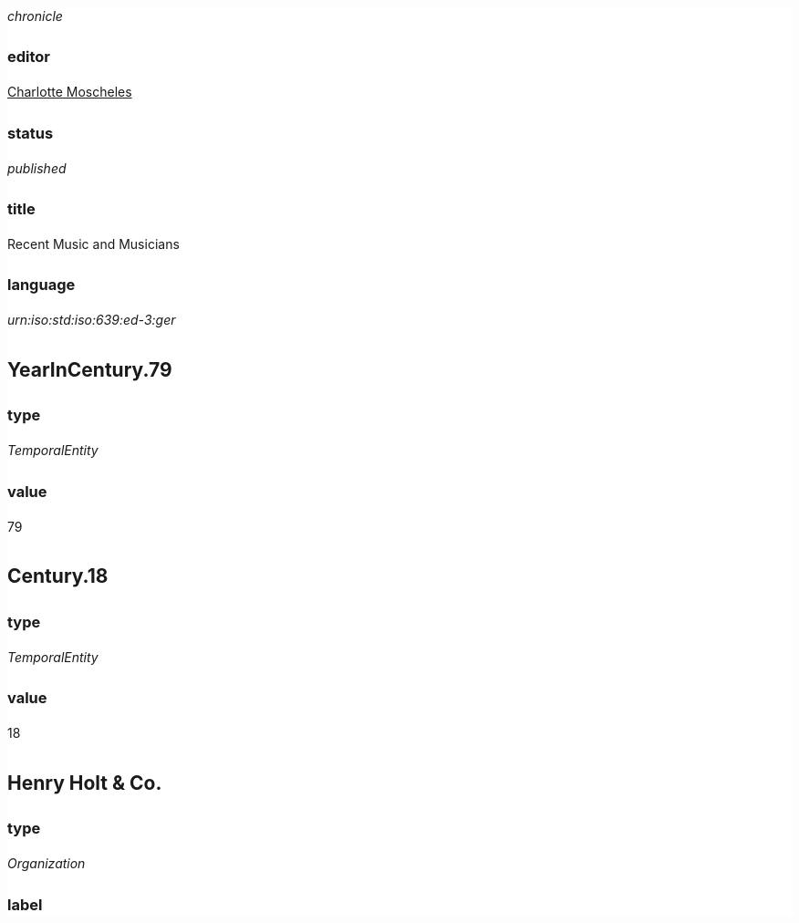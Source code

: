 
*chronicle*

### editor


[Charlotte Moscheles](#Charlotte-Moscheles)

### status


*published*

### title


Recent Music and Musicians

### language


*urn:iso:std:iso:639:ed-3:ger*

## YearInCentury.79

### type


*TemporalEntity*

### value


79

## Century.18

### type


*TemporalEntity*

### value


18

## Henry Holt & Co.

### type


*Organization*

### label
